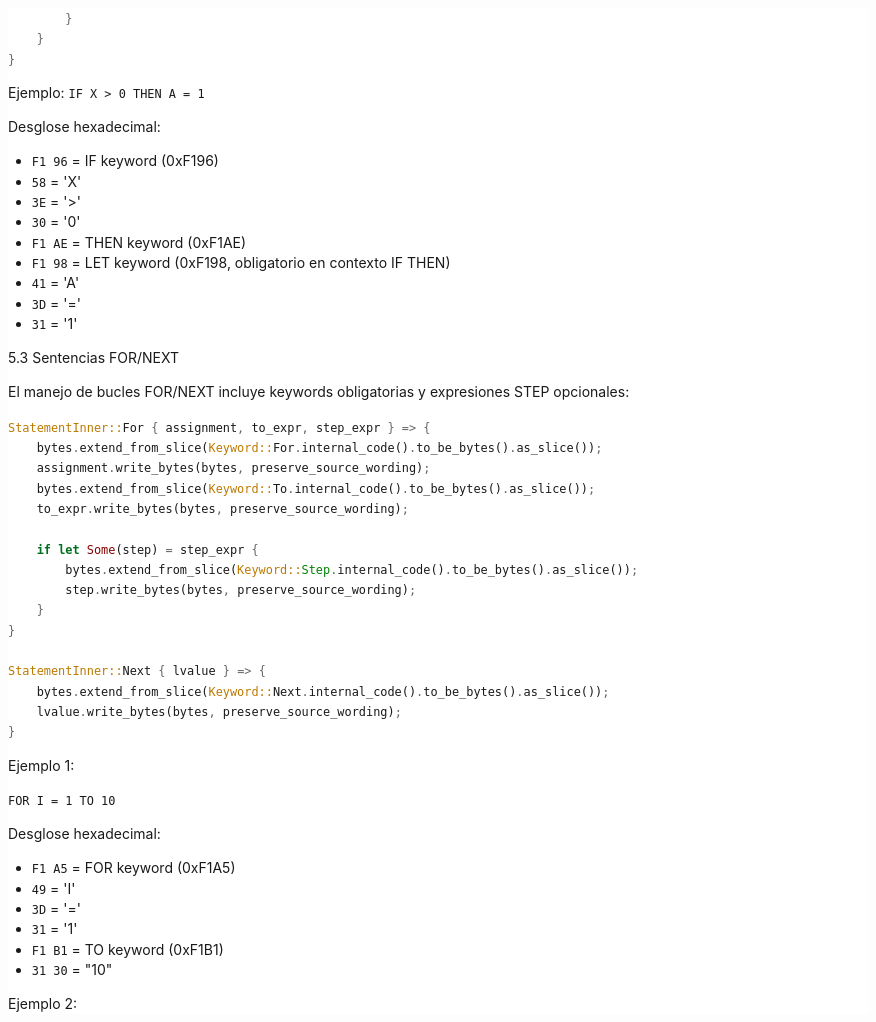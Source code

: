 ```rust
        }
    }
}
```

Ejemplo:
`IF X > 0 THEN A = 1`

Desglose hexadecimal:
- `F1 96` = IF keyword (0xF196)
- `58` = 'X'
- `3E` = '>'
- `30` = '0'
- `F1 AE` = THEN keyword (0xF1AE)
- `F1 98` = LET keyword (0xF198, obligatorio en contexto IF THEN)
- `41` = 'A'
- `3D` = '='
- `31` = '1'

5.3 Sentencias FOR/NEXT

El manejo de bucles FOR/NEXT incluye keywords obligatorias y expresiones STEP opcionales:

```rust
StatementInner::For { assignment, to_expr, step_expr } => {
    bytes.extend_from_slice(Keyword::For.internal_code().to_be_bytes().as_slice());
    assignment.write_bytes(bytes, preserve_source_wording);
    bytes.extend_from_slice(Keyword::To.internal_code().to_be_bytes().as_slice());
    to_expr.write_bytes(bytes, preserve_source_wording);
    
    if let Some(step) = step_expr {
        bytes.extend_from_slice(Keyword::Step.internal_code().to_be_bytes().as_slice());
        step.write_bytes(bytes, preserve_source_wording);
    }
}

StatementInner::Next { lvalue } => {
    bytes.extend_from_slice(Keyword::Next.internal_code().to_be_bytes().as_slice());
    lvalue.write_bytes(bytes, preserve_source_wording);
}
```

Ejemplo 1:

`FOR I = 1 TO 10`

Desglose hexadecimal:
- `F1 A5` = FOR keyword (0xF1A5)
- `49` = 'I'
- `3D` = '='
- `31` = '1'
- `F1 B1` = TO keyword (0xF1B1)
- `31 30` = "10"

Ejemplo 2:
